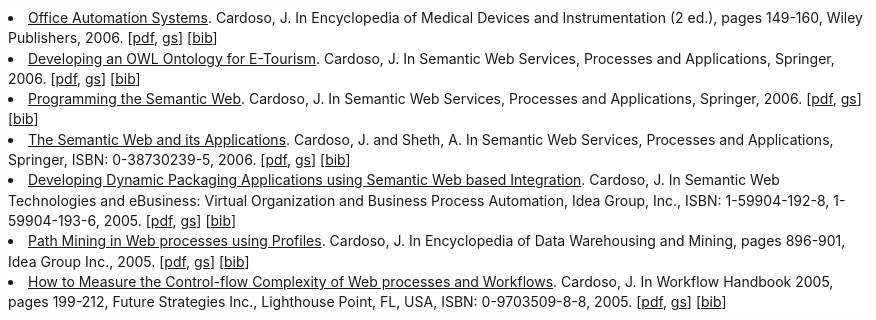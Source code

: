 <li><span class="title"><a href="/rd/Papers/BC-2006-011-Ency-Medical-OIS-emd191.pdf" >Office Automation Systems</a></span>. <span class="authors">Cardoso,  J.</span>  <span class="in">In Encyclopedia of Medical Devices and Instrumentation (2 ed.)</span>, pages 149-160, <span class="publisher">Wiley Publishers</span>, 2006.<span class="links"> [<a href="/rd/Papers/BC-2006-011-Ency-Medical-OIS-emd191.pdf">pdf</a>, <a href="http://scholar.google.com/scholar?as_q=&num=10&as_sauthors=cardoso&as_epq=Office Automation Systems">gs</a>]</span>
<span class="bibtexlink">[<a href="bibs/Cardoso06OffAutSis.bib">bib</a>]</span></li>

<li><span class="title"><a href="/rd/Papers/BC-2006-010-Springer-SWSPA-OWL4eTourism.pdf" >Developing an OWL Ontology for E-Tourism</a></span>. <span class="authors">Cardoso,  J.</span>  <span class="in">In Semantic Web Services, Processes and Applications</span>, <span class="publisher">Springer</span>, 2006.<span class="links"> [<a href="/rd/Papers/BC-2006-010-Springer-SWSPA-OWL4eTourism.pdf">pdf</a>, <a href="http://scholar.google.com/scholar?as_q=&num=10&as_sauthors=cardoso&as_epq=Developing an OWL Ontology for E-Tourism">gs</a>]</span>
<span class="bibtexlink">[<a href="bibs/Cardoso06OWLeTourism.bib">bib</a>]</span></li>

<li><span class="title"><a href="/rd/Papers/BC-2006-009-Springer-SWSPA-Programming-the-SW.pdf" >Programming the Semantic Web</a></span>. <span class="authors">Cardoso,  J.</span>  <span class="in">In Semantic Web Services, Processes and Applications</span>, <span class="publisher">Springer</span>, 2006.<span class="links"> [<a href="/rd/Papers/BC-2006-009-Springer-SWSPA-Programming-the-SW.pdf">pdf</a>, <a href="http://scholar.google.com/scholar?as_q=&num=10&as_sauthors=cardoso&as_epq=Programming the Semantic Web">gs</a>]</span>
<span class="bibtexlink">[<a href="bibs/Cardoso06ProgSemWeb.bib">bib</a>]</span></li>

<li><span class="title"><a href="/rd/Papers/BC-2006-008-Springer-The-Semantic-Web-and-its-Applications.pdf" >The Semantic Web and its Applications</a></span>. <span class="authors">Cardoso,  J. and Sheth,  A.</span>  <span class="in">In Semantic Web Services, Processes and Applications</span>, <span class="publisher">Springer</span>, ISBN: 0-38730239-5, 2006.<span class="links"> [<a href="/rd/Papers/BC-2006-008-Springer-The-Semantic-Web-and-its-Applications.pdf">pdf</a>, <a href="http://scholar.google.com/scholar?as_q=&num=10&as_sauthors=cardoso&as_epq=The Semantic Web and its Applications">gs</a>]</span>
<span class="bibtexlink">[<a href="bibs/Cardoso06SWandApps.bib">bib</a>]</span></li>

<li><span class="title"><a href="/rd/Papers/BC-2005-007-Idea-Pub-Dev-Dynamic-Packaging-Apps.pdf" >Developing Dynamic Packaging Applications using Semantic Web based Integration</a></span>. <span class="authors">Cardoso,  J.</span>  <span class="in">In Semantic Web Technologies and eBusiness: Virtual Organization and Business Process Automation</span>, <span class="publisher">Idea Group, Inc.</span>, ISBN: 1-59904-192-8, 1-59904-193-6, 2005.<span class="links"> [<a href="/rd/Papers/BC-2005-007-Idea-Pub-Dev-Dynamic-Packaging-Apps.pdf">pdf</a>, <a href="http://scholar.google.com/scholar?as_q=&num=10&as_sauthors=cardoso&as_epq=Developing Dynamic Packaging Applications using Semantic Web based Integration">gs</a>]</span>
<span class="bibtexlink">[<a href="bibs/Cardoso05DynPackApp.bib">bib</a>]</span></li>

<li><span class="title"><a href="/rd/Papers/BC-2005-006-Encyclopedia-Data-Mining-PathMining.pdf" >Path Mining in Web processes using Profiles</a></span>. <span class="authors">Cardoso,  J.</span>  <span class="in">In Encyclopedia of Data Warehousing and Mining</span>, pages 896-901, <span class="publisher">Idea Group Inc.</span>, 2005.<span class="links"> [<a href="/rd/Papers/BC-2005-006-Encyclopedia-Data-Mining-PathMining.pdf">pdf</a>, <a href="http://scholar.google.com/scholar?as_q=&num=10&as_sauthors=cardoso&as_epq=Path Mining in Web processes using Profiles">gs</a>]</span>
<span class="bibtexlink">[<a href="bibs/Cardoso05PathMining.bib">bib</a>]</span></li>

<li><span class="title"><a href="/rd/Papers/BC-2005-005-WorkflowHandbook-Control-flow-Complexity.pdf" >How to Measure the Control-flow Complexity of Web processes and Workflows</a></span>. <span class="authors">Cardoso,  J.</span>  <span class="in">In Workflow Handbook 2005</span>, pages 199-212, <span class="publisher">Future Strategies Inc.</span>, Lighthouse Point, FL, USA, ISBN: 0-9703509-8-8, 2005.<span class="links"> [<a href="/rd/Papers/BC-2005-005-WorkflowHandbook-Control-flow-Complexity.pdf">pdf</a>, <a href="http://scholar.google.com/scholar?as_q=&num=10&as_sauthors=cardoso&as_epq=How to Measure the Control-flow Complexity of Web processes and Workflows">gs</a>]</span>
<span class="bibtexlink">[<a href="bibs/Cardoso05WorkHand.bib">bib</a>]</span></li>
